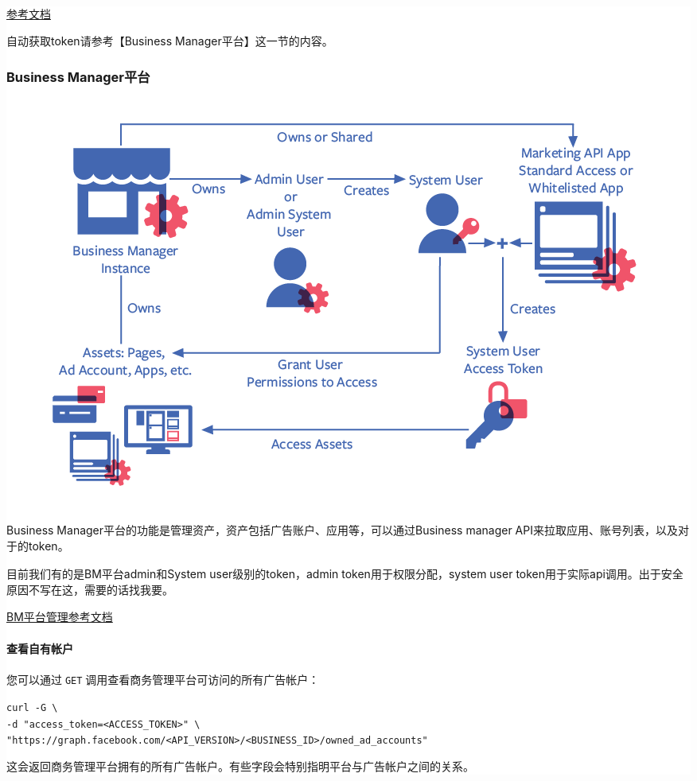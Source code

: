[参考文档](https://developers.facebook.com/docs/facebook-login/access-tokens/)

自动获取token请参考【Business Manager平台】这一节的内容。




### Business Manager平台

![bm_token](./img/bm_token.png)

Business Manager平台的功能是管理资产，资产包括广告账户、应用等，可以通过Business manager API来拉取应用、账号列表，以及对于的token。

目前我们有的是BM平台admin和System user级别的token，admin token用于权限分配，system user token用于实际api调用。出于安全原因不写在这，需要的话找我要。

[BM平台管理参考文档](https://developers.facebook.com/docs/marketing-api/businessmanager/assets)

#### 查看自有帐户

您可以通过 `GET` 调用查看商务管理平台可访问的所有广告帐户：

```
curl -G \
-d "access_token=<ACCESS_TOKEN>" \
"https://graph.facebook.com/<API_VERSION>/<BUSINESS_ID>/owned_ad_accounts"
```

这会返回商务管理平台拥有的所有广告帐户。有些字段会特别指明平台与广告帐户之间的关系。


